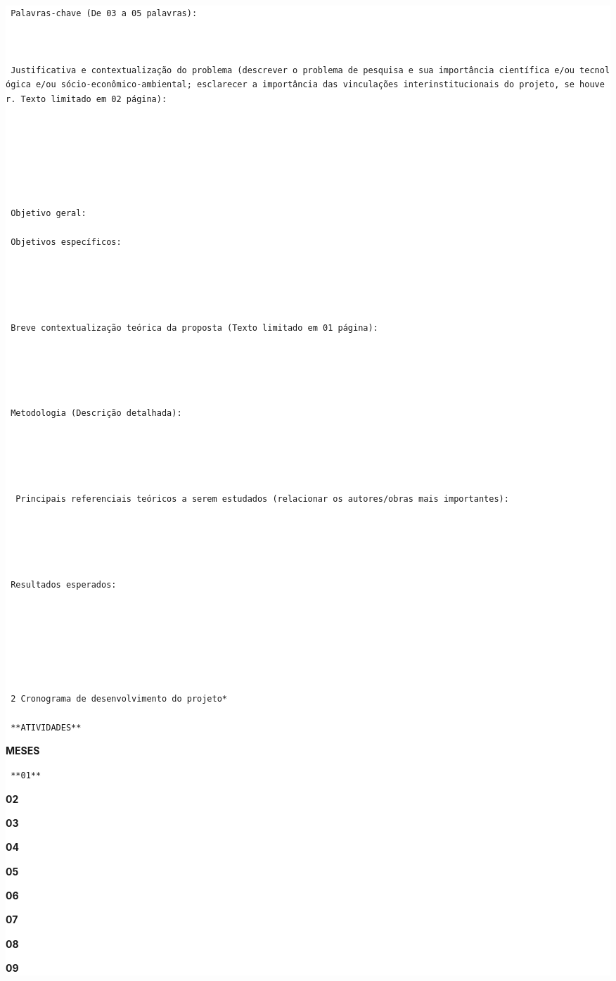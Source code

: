   

  

     Palavras-chave (De 03 a 05 palavras):

  

     Justificativa e contextualização do problema (descrever o problema de pesquisa e sua importância científica e/ou tecnológica e/ou sócio-econômico-ambiental; esclarecer a importância das vinculações interinstitucionais do projeto, se houver. Texto limitado em 02 página):

  

  

  

     Objetivo geral:

     Objetivos específicos:

  

  

     Breve contextualização teórica da proposta (Texto limitado em 01 página):

  

  

     Metodologia (Descrição detalhada):

  

  

      Principais referenciais teóricos a serem estudados (relacionar os autores/obras mais importantes):

  

  

     Resultados esperados:

  

  

  

     2 Cronograma de desenvolvimento do projeto*

     **ATIVIDADES**

   **MESES**

     **01**

   **02**

   **03**

   **04**

   **05**

   **06**

   **07**

   **08**

   **09**
